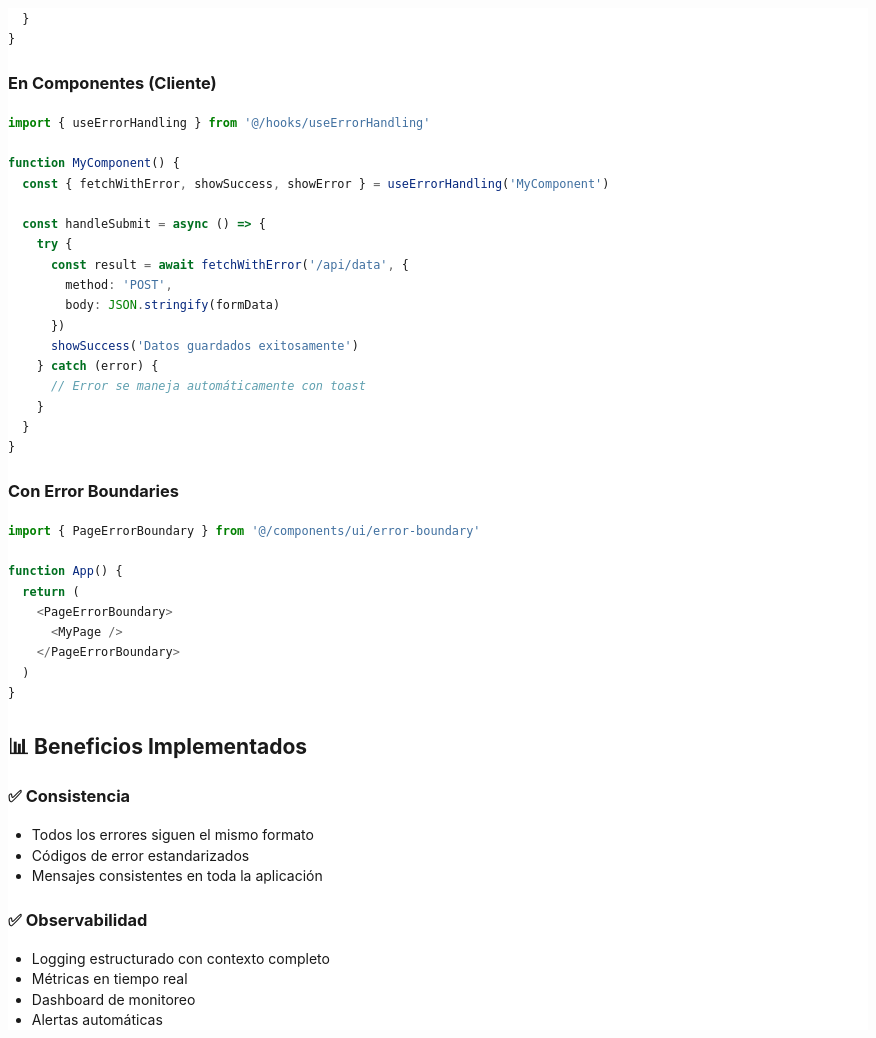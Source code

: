 ```typescript
  }
}
```

### En Componentes (Cliente)
```typescript
import { useErrorHandling } from '@/hooks/useErrorHandling'

function MyComponent() {
  const { fetchWithError, showSuccess, showError } = useErrorHandling('MyComponent')
  
  const handleSubmit = async () => {
    try {
      const result = await fetchWithError('/api/data', {
        method: 'POST',
        body: JSON.stringify(formData)
      })
      showSuccess('Datos guardados exitosamente')
    } catch (error) {
      // Error se maneja automáticamente con toast
    }
  }
}
```

### Con Error Boundaries
```typescript
import { PageErrorBoundary } from '@/components/ui/error-boundary'

function App() {
  return (
    <PageErrorBoundary>
      <MyPage />
    </PageErrorBoundary>
  )
}
```

## 📊 Beneficios Implementados

### ✅ Consistencia
- Todos los errores siguen el mismo formato
- Códigos de error estandarizados
- Mensajes consistentes en toda la aplicación

### ✅ Observabilidad
- Logging estructurado con contexto completo
- Métricas en tiempo real
- Dashboard de monitoreo
- Alertas automáticas
